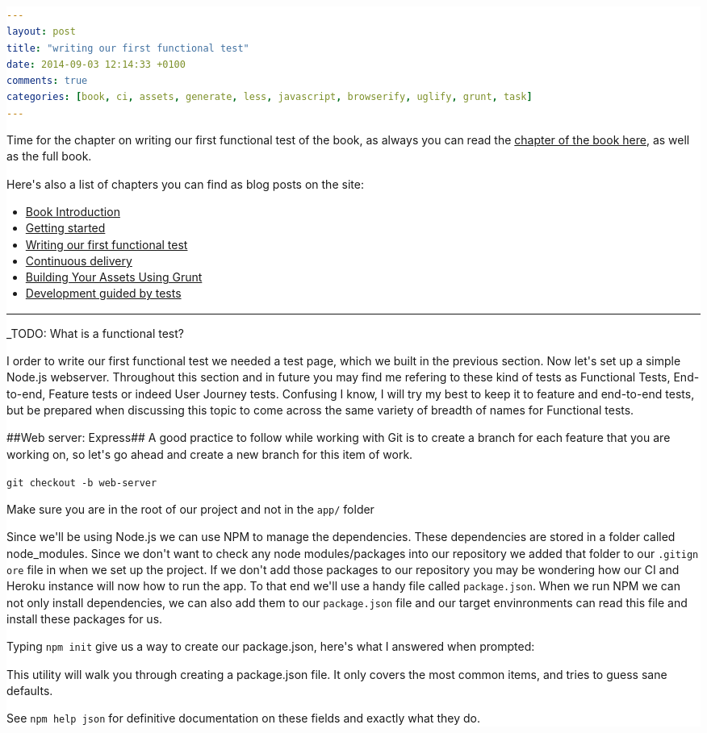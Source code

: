 ```yaml
---
layout: post
title: "writing our first functional test"
date: 2014-09-03 12:14:33 +0100
comments: true
categories: [book, ci, assets, generate, less, javascript, browserify, uglify, grunt, task]
---
```


Time for the chapter on writing our first functional test of the book, as always you can read
the [chapter of the book here](http://gregstewart.gitbooks.io/modern-web-app-development/manuscript/chapter3.html), as well as the full book.

Here's also a list of chapters you can find as blog posts on the site:

 * [Book Introduction](/2014/09/03/book-introduction/)
 * [Getting started](/2014/09/03/getting-started/)
 * [Writing our first functional test](/2014/09/03/writing-our-first-functional-test/)
 * [Continuous delivery](/2014/09/03/continuous-delivery/)
 * [Building Your Assets Using Grunt](/2014/08/12/building-your-assets-using-grunt/)
 * [Development guided by tests](/2014/09/03/development-guided-by-tests/)

* * *

_TODO: What is a functional test?

I order to write our first functional test we needed a test page, which we built in the previous section. Now let's set up a simple Node.js webserver. Throughout this section and in future you may find me refering to these kind of tests as Functional Tests, End-to-end, Feature tests or indeed User Journey tests. Confusing I know, I will try my best to keep it to feature and end-to-end tests, but be prepared when discussing this topic to come across the same variety of breadth of names for Functional tests.

##Web server: Express##
A good practice to follow while working with Git is to create a branch for each feature that you are working on, so let's go ahead and create a new branch for this item of work.

    git checkout -b web-server

Make sure you are in the root of our project and not in the `app/` folder

Since we'll be using Node.js we can use NPM to manage the dependencies. These dependencies are stored in a folder called node_modules. Since we don't want to check any node modules/packages into our repository we added that folder to our `.gitignore` file in when we set up the project. If we don't add those packages to our repository you may be wondering how our CI and Heroku instance will now how to run the app. To that end we'll use a handy file called `package.json`. When we run NPM we can not only install dependencies, we can also add them to our `package.json` file and our target envinronments can read this file and install these packages for us.

Typing `npm init` give us a way to create our package.json, here's what I answered when prompted:

This utility will walk you through creating a package.json file.
It only covers the most common items, and tries to guess sane defaults.

See `npm help json` for definitive documentation on these fields
and exactly what they do.
